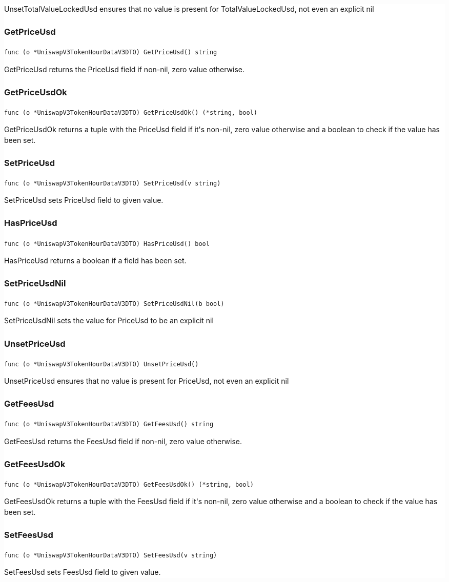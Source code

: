 UnsetTotalValueLockedUsd ensures that no value is present for TotalValueLockedUsd, not even an explicit nil
### GetPriceUsd

`func (o *UniswapV3TokenHourDataV3DTO) GetPriceUsd() string`

GetPriceUsd returns the PriceUsd field if non-nil, zero value otherwise.

### GetPriceUsdOk

`func (o *UniswapV3TokenHourDataV3DTO) GetPriceUsdOk() (*string, bool)`

GetPriceUsdOk returns a tuple with the PriceUsd field if it's non-nil, zero value otherwise
and a boolean to check if the value has been set.

### SetPriceUsd

`func (o *UniswapV3TokenHourDataV3DTO) SetPriceUsd(v string)`

SetPriceUsd sets PriceUsd field to given value.

### HasPriceUsd

`func (o *UniswapV3TokenHourDataV3DTO) HasPriceUsd() bool`

HasPriceUsd returns a boolean if a field has been set.

### SetPriceUsdNil

`func (o *UniswapV3TokenHourDataV3DTO) SetPriceUsdNil(b bool)`

 SetPriceUsdNil sets the value for PriceUsd to be an explicit nil

### UnsetPriceUsd
`func (o *UniswapV3TokenHourDataV3DTO) UnsetPriceUsd()`

UnsetPriceUsd ensures that no value is present for PriceUsd, not even an explicit nil
### GetFeesUsd

`func (o *UniswapV3TokenHourDataV3DTO) GetFeesUsd() string`

GetFeesUsd returns the FeesUsd field if non-nil, zero value otherwise.

### GetFeesUsdOk

`func (o *UniswapV3TokenHourDataV3DTO) GetFeesUsdOk() (*string, bool)`

GetFeesUsdOk returns a tuple with the FeesUsd field if it's non-nil, zero value otherwise
and a boolean to check if the value has been set.

### SetFeesUsd

`func (o *UniswapV3TokenHourDataV3DTO) SetFeesUsd(v string)`

SetFeesUsd sets FeesUsd field to given value.
